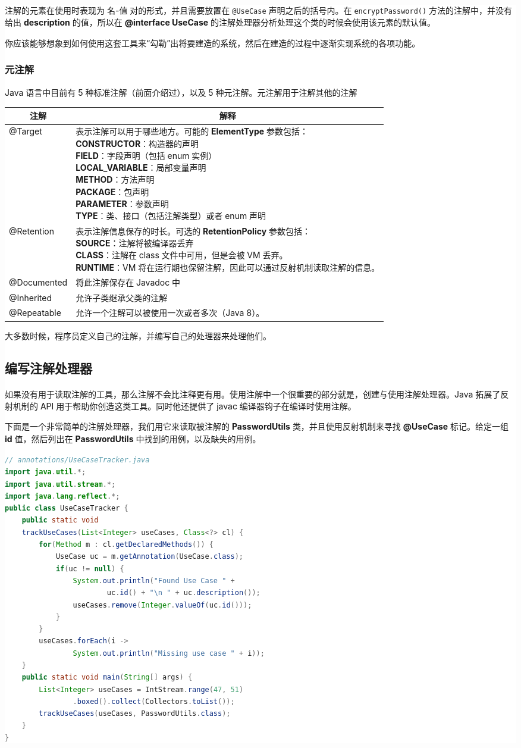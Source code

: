 注解的元素在使用时表现为 名-值 对的形式，并且需要放置在 `@UseCase` 声明之后的括号内。在 `encryptPassword()` 方法的注解中，并没有给出 **description** 的值，所以在 **@interface UseCase** 的注解处理器分析处理这个类的时候会使用该元素的默认值。

你应该能够想象到如何使用这套工具来“勾勒”出将要建造的系统，然后在建造的过程中逐渐实现系统的各项功能。

### 元注解

Java 语言中目前有 5 种标准注解（前面介绍过），以及 5 种元注解。元注解用于注解其他的注解

| 注解        | 解释                                                         |
| ----------- | ------------------------------------------------------------ |
| @Target     | 表示注解可以用于哪些地方。可能的 **ElementType** 参数包括：<br/>**CONSTRUCTOR**：构造器的声明<br/>**FIELD**：字段声明（包括 enum 实例）<br/>**LOCAL_VARIABLE**：局部变量声明<br/>**METHOD**：方法声明<br/>**PACKAGE**：包声明<br/>**PARAMETER**：参数声明<br/>**TYPE**：类、接口（包括注解类型）或者 enum 声明 |
| @Retention  | 表示注解信息保存的时长。可选的 **RetentionPolicy** 参数包括：<br/>**SOURCE**：注解将被编译器丢弃<br/>**CLASS**：注解在 class 文件中可用，但是会被 VM 丢弃。<br/>**RUNTIME**：VM 将在运行期也保留注解，因此可以通过反射机制读取注解的信息。 |
| @Documented | 将此注解保存在 Javadoc 中                                    |
| @Inherited  | 允许子类继承父类的注解                                       |
| @Repeatable | 允许一个注解可以被使用一次或者多次（Java 8）。               |

大多数时候，程序员定义自己的注解，并编写自己的处理器来处理他们。

## 编写注解处理器

如果没有用于读取注解的工具，那么注解不会比注释更有用。使用注解中一个很重要的部分就是，创建与使用注解处理器。Java 拓展了反射机制的 API 用于帮助你创造这类工具。同时他还提供了 javac 编译器钩子在编译时使用注解。

下面是一个非常简单的注解处理器，我们用它来读取被注解的 **PasswordUtils** 类，并且使用反射机制来寻找 **@UseCase** 标记。给定一组 **id** 值，然后列出在 **PasswordUtils** 中找到的用例，以及缺失的用例。

```java
// annotations/UseCaseTracker.java
import java.util.*;
import java.util.stream.*;
import java.lang.reflect.*;
public class UseCaseTracker {
    public static void
    trackUseCases(List<Integer> useCases, Class<?> cl) {
        for(Method m : cl.getDeclaredMethods()) {
            UseCase uc = m.getAnnotation(UseCase.class);
            if(uc != null) {
                System.out.println("Found Use Case " +
                        uc.id() + "\n " + uc.description());
                useCases.remove(Integer.valueOf(uc.id()));
            }
        }
        useCases.forEach(i ->
                System.out.println("Missing use case " + i));
    }
    public static void main(String[] args) {
        List<Integer> useCases = IntStream.range(47, 51)
                .boxed().collect(Collectors.toList());
        trackUseCases(useCases, PasswordUtils.class);
    }
}
```

